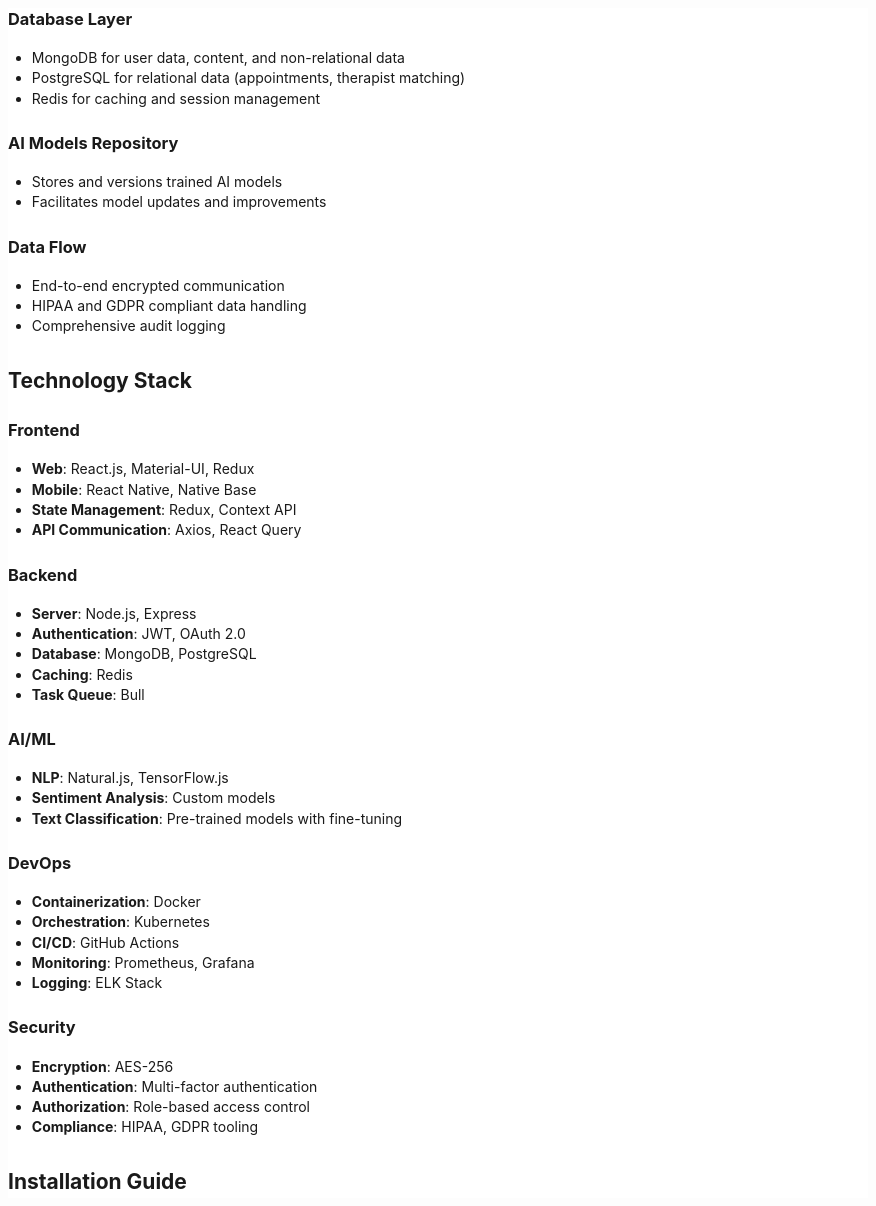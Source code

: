 ### Database Layer
- MongoDB for user data, content, and non-relational data
- PostgreSQL for relational data (appointments, therapist matching)
- Redis for caching and session management

### AI Models Repository
- Stores and versions trained AI models
- Facilitates model updates and improvements

### Data Flow
- End-to-end encrypted communication
- HIPAA and GDPR compliant data handling
- Comprehensive audit logging

## Technology Stack

### Frontend
- **Web**: React.js, Material-UI, Redux
- **Mobile**: React Native, Native Base
- **State Management**: Redux, Context API
- **API Communication**: Axios, React Query

### Backend
- **Server**: Node.js, Express
- **Authentication**: JWT, OAuth 2.0
- **Database**: MongoDB, PostgreSQL
- **Caching**: Redis
- **Task Queue**: Bull

### AI/ML
- **NLP**: Natural.js, TensorFlow.js
- **Sentiment Analysis**: Custom models
- **Text Classification**: Pre-trained models with fine-tuning

### DevOps
- **Containerization**: Docker
- **Orchestration**: Kubernetes
- **CI/CD**: GitHub Actions
- **Monitoring**: Prometheus, Grafana
- **Logging**: ELK Stack

### Security
- **Encryption**: AES-256
- **Authentication**: Multi-factor authentication
- **Authorization**: Role-based access control
- **Compliance**: HIPAA, GDPR tooling

## Installation Guide

